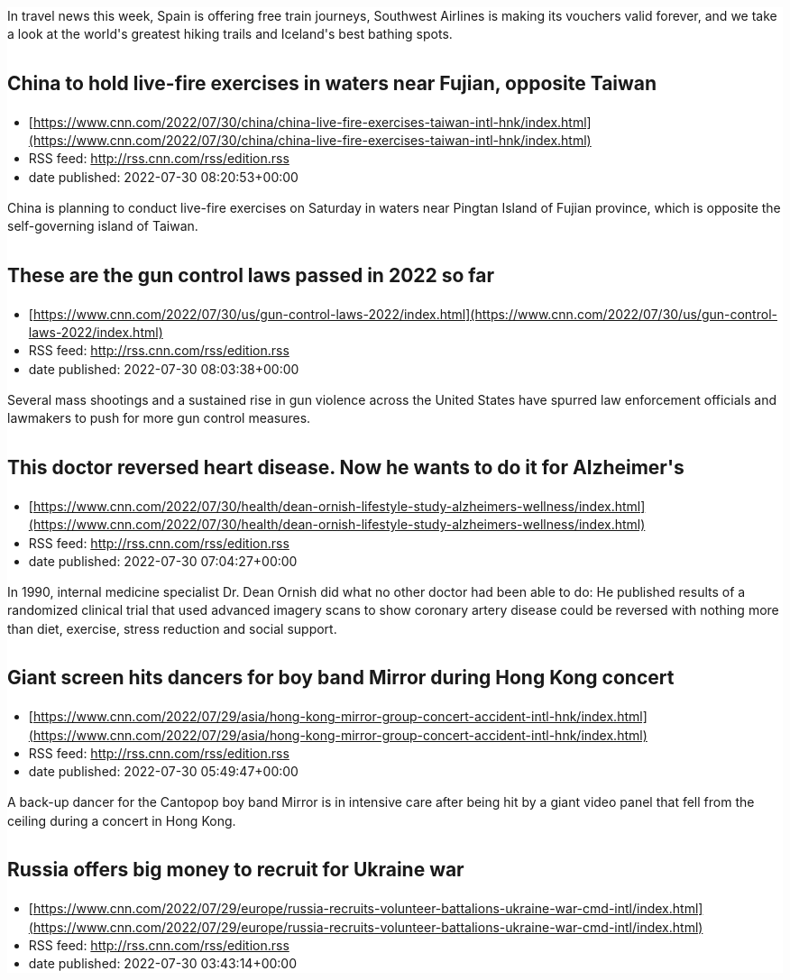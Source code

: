 In travel news this week, Spain is offering free train journeys, Southwest Airlines is making its vouchers valid forever, and we take a look at the world's greatest hiking trails and Iceland's best bathing spots.

## China to hold live-fire exercises in waters near Fujian, opposite Taiwan
 - [https://www.cnn.com/2022/07/30/china/china-live-fire-exercises-taiwan-intl-hnk/index.html](https://www.cnn.com/2022/07/30/china/china-live-fire-exercises-taiwan-intl-hnk/index.html)
 - RSS feed: http://rss.cnn.com/rss/edition.rss
 - date published: 2022-07-30 08:20:53+00:00

China is planning to conduct live-fire exercises on Saturday in waters near Pingtan Island of Fujian province, which is opposite the self-governing island of Taiwan.

## These are the gun control laws passed in 2022 so far
 - [https://www.cnn.com/2022/07/30/us/gun-control-laws-2022/index.html](https://www.cnn.com/2022/07/30/us/gun-control-laws-2022/index.html)
 - RSS feed: http://rss.cnn.com/rss/edition.rss
 - date published: 2022-07-30 08:03:38+00:00

Several mass shootings and a sustained rise in gun violence across the United States have spurred law enforcement officials and lawmakers to push for more gun control measures.

## This doctor reversed heart disease. Now he wants to do it for Alzheimer's
 - [https://www.cnn.com/2022/07/30/health/dean-ornish-lifestyle-study-alzheimers-wellness/index.html](https://www.cnn.com/2022/07/30/health/dean-ornish-lifestyle-study-alzheimers-wellness/index.html)
 - RSS feed: http://rss.cnn.com/rss/edition.rss
 - date published: 2022-07-30 07:04:27+00:00

In 1990, internal medicine specialist Dr. Dean Ornish did what no other doctor had been able to do: He published results of a randomized clinical trial that used advanced imagery scans to show coronary artery disease could be reversed with nothing more than diet, exercise, stress reduction and social support.

## Giant screen hits dancers for boy band Mirror during Hong Kong concert
 - [https://www.cnn.com/2022/07/29/asia/hong-kong-mirror-group-concert-accident-intl-hnk/index.html](https://www.cnn.com/2022/07/29/asia/hong-kong-mirror-group-concert-accident-intl-hnk/index.html)
 - RSS feed: http://rss.cnn.com/rss/edition.rss
 - date published: 2022-07-30 05:49:47+00:00

A back-up dancer for the Cantopop boy band Mirror is in intensive care after being hit by a giant video panel that fell from the ceiling during a concert in Hong Kong.

## Russia offers big money to recruit for Ukraine war
 - [https://www.cnn.com/2022/07/29/europe/russia-recruits-volunteer-battalions-ukraine-war-cmd-intl/index.html](https://www.cnn.com/2022/07/29/europe/russia-recruits-volunteer-battalions-ukraine-war-cmd-intl/index.html)
 - RSS feed: http://rss.cnn.com/rss/edition.rss
 - date published: 2022-07-30 03:43:14+00:00
